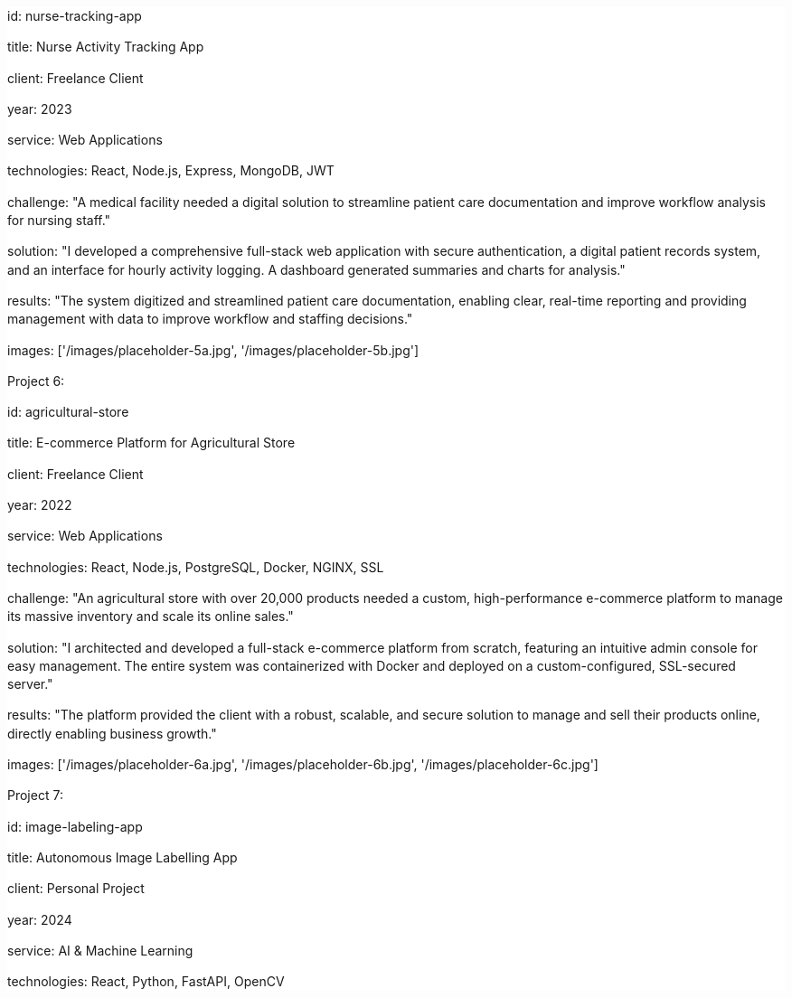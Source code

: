 id: nurse-tracking-app

title: Nurse Activity Tracking App

client: Freelance Client

year: 2023

service: Web Applications

technologies: React, Node.js, Express, MongoDB, JWT

challenge: "A medical facility needed a digital solution to streamline patient care documentation and improve workflow analysis for nursing staff."

solution: "I developed a comprehensive full-stack web application with secure authentication, a digital patient records system, and an interface for hourly activity logging. A dashboard generated summaries and charts for analysis."

results: "The system digitized and streamlined patient care documentation, enabling clear, real-time reporting and providing management with data to improve workflow and staffing decisions."

images: ['/images/placeholder-5a.jpg', '/images/placeholder-5b.jpg']

Project 6:

id: agricultural-store

title: E-commerce Platform for Agricultural Store

client: Freelance Client

year: 2022

service: Web Applications

technologies: React, Node.js, PostgreSQL, Docker, NGINX, SSL

challenge: "An agricultural store with over 20,000 products needed a custom, high-performance e-commerce platform to manage its massive inventory and scale its online sales."

solution: "I architected and developed a full-stack e-commerce platform from scratch, featuring an intuitive admin console for easy management. The entire system was containerized with Docker and deployed on a custom-configured, SSL-secured server."

results: "The platform provided the client with a robust, scalable, and secure solution to manage and sell their products online, directly enabling business growth."

images: ['/images/placeholder-6a.jpg', '/images/placeholder-6b.jpg', '/images/placeholder-6c.jpg']

Project 7:

id: image-labeling-app

title: Autonomous Image Labelling App

client: Personal Project

year: 2024

service: AI & Machine Learning

technologies: React, Python, FastAPI, OpenCV
